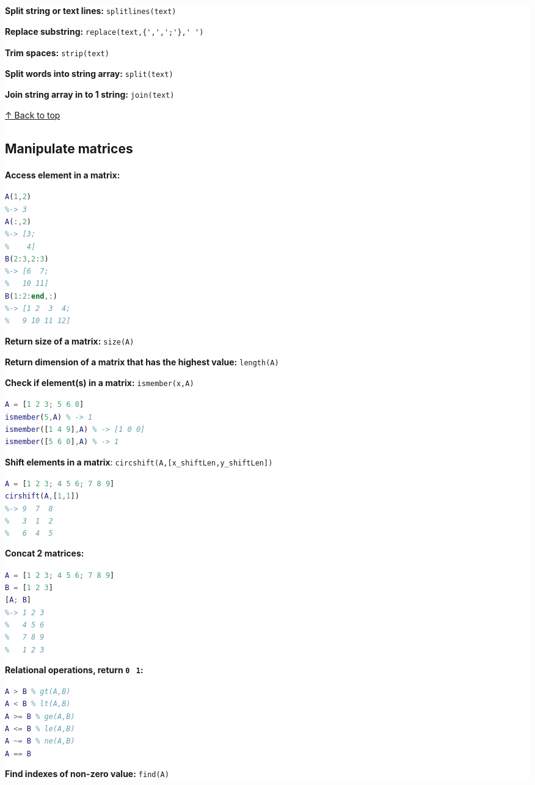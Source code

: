 **Split string or text lines:** `splitlines(text)`

**Replace substring:** `replace(text,{',',';'},' ')`

**Trim spaces:** `strip(text)`

**Split words into string array:** `split(text)`

**Join string array in to 1 string:** `join(text)`

[↑ Back to top](#table-of-contents)
## Manipulate matrices
**Access element in a matrix:**
```matlab
A(1,2)
%-> 3
A(:,2)
%-> [3;
%    4]
B(2:3,2:3)
%-> [6  7;
%   10 11]
B(1:2:end,:)
%-> [1 2  3  4;
%   9 10 11 12]
```
**Return size of a matrix:** `size(A)`

**Return dimension of a matrix that has the highest value:** `length(A)`

**Check if element(s) in a matrix:** `ismember(x,A)`
```matlab
A = [1 2 3; 5 6 0]
ismember(5,A) % -> 1
ismember([1 4 9],A) % -> [1 0 0]
ismember([5 6 0],A) % -> 1
```
**Shift elements in a matrix**: `circshift(A,[x_shiftLen,y_shiftLen])`
```matlab
A = [1 2 3; 4 5 6; 7 8 9]
cirshift(A,[1,1])
%-> 9  7  8
%   3  1  2
%   6  4  5
```
**Concat 2 matrices:** 
```matlab
A = [1 2 3; 4 5 6; 7 8 9]
B = [1 2 3]
[A; B]
%-> 1 2 3
%   4 5 6
%   7 8 9
%   1 2 3
```
**Relational operations, return `0 ` `1`:**
```matlab
A > B % gt(A,B)
A < B % lt(A,B)
A >= B % ge(A,B)
A <= B % le(A,B)
A ~= B % ne(A,B)
A == B
```
**Find indexes of non-zero value:** `find(A)`
